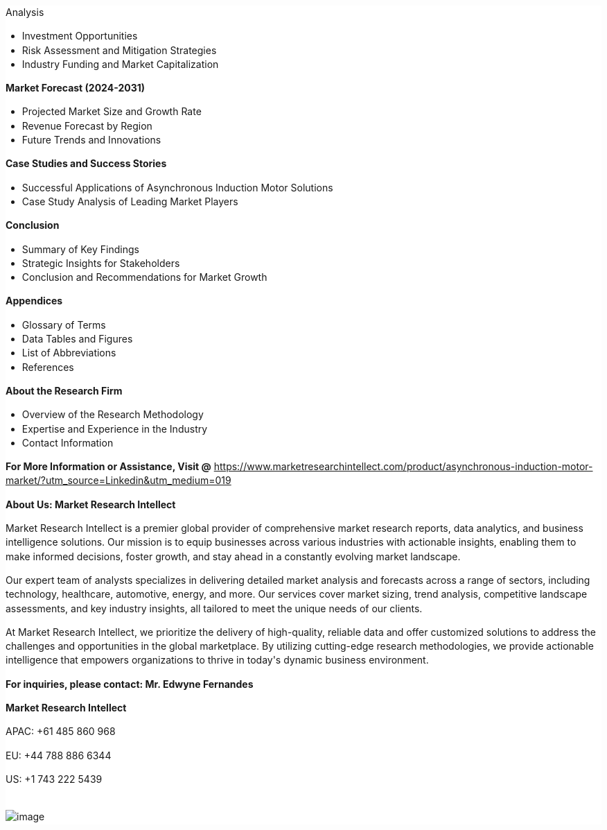 Analysis</strong></p><ul><li>Investment Opportunities</li><li>Risk Assessment and Mitigation Strategies</li><li>Industry Funding and Market Capitalization</li></ul><p><strong>Market Forecast (2024-2031)</strong></p><ul><li>Projected Market Size and Growth Rate</li><li>Revenue Forecast by Region</li><li>Future Trends and Innovations</li></ul><p><strong>Case Studies and Success Stories</strong></p><ul><li>Successful Applications of Asynchronous Induction Motor Solutions</li><li>Case Study Analysis of Leading Market Players</li></ul><p><strong>Conclusion</strong></p><ul><li>Summary of Key Findings</li><li>Strategic Insights for Stakeholders</li><li>Conclusion and Recommendations for Market Growth</li></ul><p><strong>Appendices</strong></p><ul><li>Glossary of Terms</li><li>Data Tables and Figures</li><li>List of Abbreviations</li><li>References</li></ul><p><strong>About the Research Firm</strong></p><ul><li>Overview of the Research Methodology</li><li>Expertise and Experience in the Industry</li><li>Contact Information</li></ul></div><div class="article-main__content" data-test-id="publishing-text-block"><p><span class="font-[700]"><strong>For More Information or Assistance, Visit @</strong>&nbsp;<a href="https://www.marketresearchintellect.com/product/asynchronous-induction-motor-market/?utm_source=Linkedin&utm_medium=019">https://www.marketresearchintellect.com/product/asynchronous-induction-motor-market/?utm_source=Linkedin&utm_medium=019</a></span></p><p><strong>About Us: Market Research Intellect</strong></p><p>Market Research Intellect is a premier global provider of comprehensive market research reports, data analytics, and business intelligence solutions. Our mission is to equip businesses across various industries with actionable insights, enabling them to make informed decisions, foster growth, and stay ahead in a constantly evolving market landscape.</p><p>Our expert team of analysts specializes in delivering detailed market analysis and forecasts across a range of sectors, including technology, healthcare, automotive, energy, and more. Our services cover market sizing, trend analysis, competitive landscape assessments, and key industry insights, all tailored to meet the unique needs of our clients.</p><p>At Market Research Intellect, we prioritize the delivery of high-quality, reliable data and offer customized solutions to address the challenges and opportunities in the global marketplace. By utilizing cutting-edge research methodologies, we provide actionable intelligence that empowers organizations to thrive in today's dynamic business environment.</p><p><strong>For inquiries, please contact: Mr. Edwyne Fernandes</strong></p><p><strong>Market Research Intellect</strong></p><p>APAC: +61 485 860 968</p><p>EU: +44 788 886 6344</p><p>US: +1 743 222 5439</p></div><div class="article-main__content" data-test-id="publishing-text-block">&nbsp;</div>
![image](https://github.com/user-attachments/assets/4e9f3775-67b2-4e85-9a3b-5d714a9a76b6)
